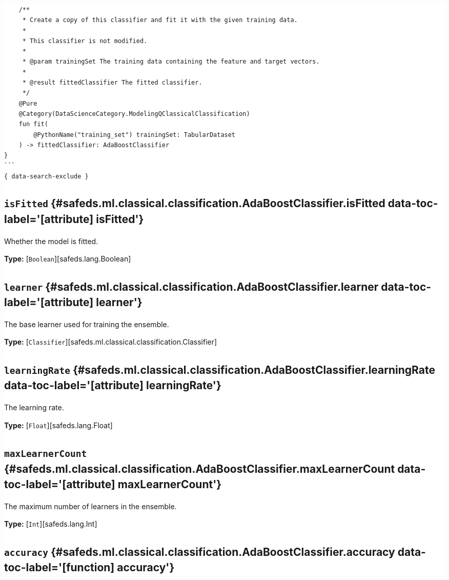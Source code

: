         /**
         * Create a copy of this classifier and fit it with the given training data.
         *
         * This classifier is not modified.
         *
         * @param trainingSet The training data containing the feature and target vectors.
         *
         * @result fittedClassifier The fitted classifier.
         */
        @Pure
        @Category(DataScienceCategory.ModelingQClassicalClassification)
        fun fit(
            @PythonName("training_set") trainingSet: TabularDataset
        ) -> fittedClassifier: AdaBoostClassifier
    }
    ```
    { data-search-exclude }

## <code class="doc-symbol doc-symbol-attribute"></code> `isFitted` {#safeds.ml.classical.classification.AdaBoostClassifier.isFitted data-toc-label='[attribute] isFitted'}

Whether the model is fitted.

**Type:** [`Boolean`][safeds.lang.Boolean]

## <code class="doc-symbol doc-symbol-attribute"></code> `learner` {#safeds.ml.classical.classification.AdaBoostClassifier.learner data-toc-label='[attribute] learner'}

The base learner used for training the ensemble.

**Type:** [`Classifier`][safeds.ml.classical.classification.Classifier]

## <code class="doc-symbol doc-symbol-attribute"></code> `learningRate` {#safeds.ml.classical.classification.AdaBoostClassifier.learningRate data-toc-label='[attribute] learningRate'}

The learning rate.

**Type:** [`Float`][safeds.lang.Float]

## <code class="doc-symbol doc-symbol-attribute"></code> `maxLearnerCount` {#safeds.ml.classical.classification.AdaBoostClassifier.maxLearnerCount data-toc-label='[attribute] maxLearnerCount'}

The maximum number of learners in the ensemble.

**Type:** [`Int`][safeds.lang.Int]

## <code class="doc-symbol doc-symbol-function"></code> `accuracy` {#safeds.ml.classical.classification.AdaBoostClassifier.accuracy data-toc-label='[function] accuracy'}


[//]: # (DO NOT EDIT THIS FILE DIRECTLY. Instead, edit the corresponding stub file and execute `npm run docs:api`.)